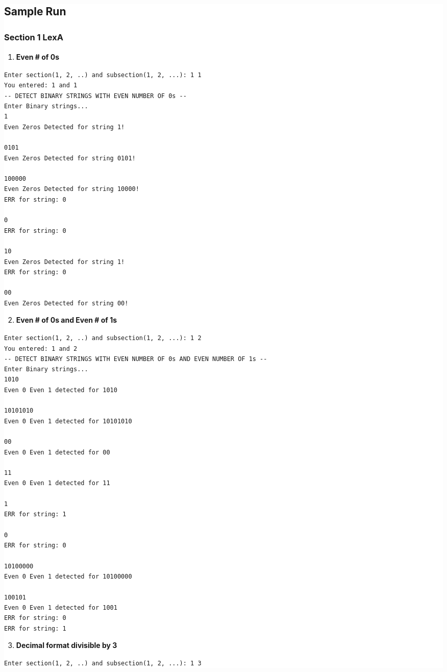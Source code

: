 ## Sample Run
### Section 1 LexA
1. **Even # of 0s** 
```
Enter section(1, 2, ..) and subsection(1, 2, ...): 1 1
You entered: 1 and 1
-- DETECT BINARY STRINGS WITH EVEN NUMBER OF 0s --
Enter Binary strings...
1
Even Zeros Detected for string 1!

0101
Even Zeros Detected for string 0101!

100000
Even Zeros Detected for string 10000!
ERR for string: 0

0
ERR for string: 0

10
Even Zeros Detected for string 1!
ERR for string: 0

00
Even Zeros Detected for string 00!
```
2. **Even # of 0s and Even # of 1s** 
```
Enter section(1, 2, ..) and subsection(1, 2, ...): 1 2
You entered: 1 and 2
-- DETECT BINARY STRINGS WITH EVEN NUMBER OF 0s AND EVEN NUMBER OF 1s --
Enter Binary strings...
1010
Even 0 Even 1 detected for 1010

10101010
Even 0 Even 1 detected for 10101010

00
Even 0 Even 1 detected for 00

11
Even 0 Even 1 detected for 11

1
ERR for string: 1

0
ERR for string: 0

10100000
Even 0 Even 1 detected for 10100000

100101
Even 0 Even 1 detected for 1001
ERR for string: 0
ERR for string: 1
```
3. **Decimal format divisible by 3**
```
Enter section(1, 2, ..) and subsection(1, 2, ...): 1 3
```